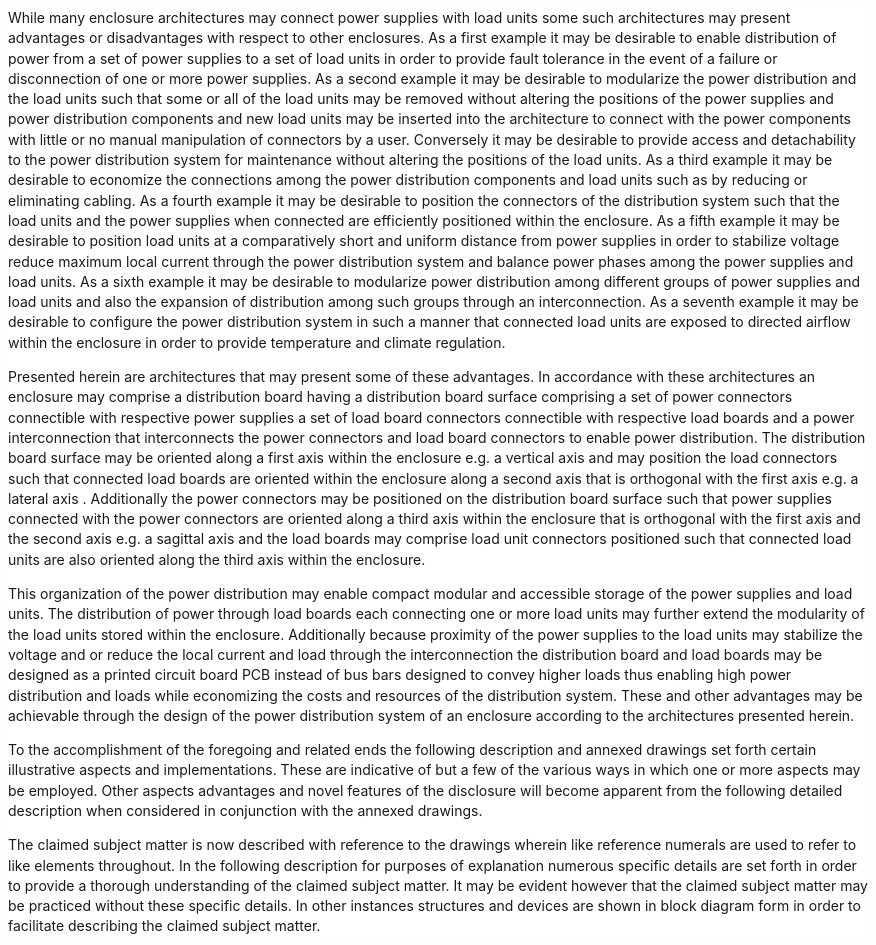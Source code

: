 While many enclosure architectures may connect power supplies with load units some such architectures may present advantages or disadvantages with respect to other enclosures. As a first example it may be desirable to enable distribution of power from a set of power supplies to a set of load units in order to provide fault tolerance in the event of a failure or disconnection of one or more power supplies. As a second example it may be desirable to modularize the power distribution and the load units such that some or all of the load units may be removed without altering the positions of the power supplies and power distribution components and new load units may be inserted into the architecture to connect with the power components with little or no manual manipulation of connectors by a user. Conversely it may be desirable to provide access and detachability to the power distribution system for maintenance without altering the positions of the load units. As a third example it may be desirable to economize the connections among the power distribution components and load units such as by reducing or eliminating cabling. As a fourth example it may be desirable to position the connectors of the distribution system such that the load units and the power supplies when connected are efficiently positioned within the enclosure. As a fifth example it may be desirable to position load units at a comparatively short and uniform distance from power supplies in order to stabilize voltage reduce maximum local current through the power distribution system and balance power phases among the power supplies and load units. As a sixth example it may be desirable to modularize power distribution among different groups of power supplies and load units and also the expansion of distribution among such groups through an interconnection. As a seventh example it may be desirable to configure the power distribution system in such a manner that connected load units are exposed to directed airflow within the enclosure in order to provide temperature and climate regulation.

Presented herein are architectures that may present some of these advantages. In accordance with these architectures an enclosure may comprise a distribution board having a distribution board surface comprising a set of power connectors connectible with respective power supplies a set of load board connectors connectible with respective load boards and a power interconnection that interconnects the power connectors and load board connectors to enable power distribution. The distribution board surface may be oriented along a first axis within the enclosure e.g. a vertical axis and may position the load connectors such that connected load boards are oriented within the enclosure along a second axis that is orthogonal with the first axis e.g. a lateral axis . Additionally the power connectors may be positioned on the distribution board surface such that power supplies connected with the power connectors are oriented along a third axis within the enclosure that is orthogonal with the first axis and the second axis e.g. a sagittal axis and the load boards may comprise load unit connectors positioned such that connected load units are also oriented along the third axis within the enclosure.

This organization of the power distribution may enable compact modular and accessible storage of the power supplies and load units. The distribution of power through load boards each connecting one or more load units may further extend the modularity of the load units stored within the enclosure. Additionally because proximity of the power supplies to the load units may stabilize the voltage and or reduce the local current and load through the interconnection the distribution board and load boards may be designed as a printed circuit board PCB instead of bus bars designed to convey higher loads thus enabling high power distribution and loads while economizing the costs and resources of the distribution system. These and other advantages may be achievable through the design of the power distribution system of an enclosure according to the architectures presented herein.

To the accomplishment of the foregoing and related ends the following description and annexed drawings set forth certain illustrative aspects and implementations. These are indicative of but a few of the various ways in which one or more aspects may be employed. Other aspects advantages and novel features of the disclosure will become apparent from the following detailed description when considered in conjunction with the annexed drawings.

The claimed subject matter is now described with reference to the drawings wherein like reference numerals are used to refer to like elements throughout. In the following description for purposes of explanation numerous specific details are set forth in order to provide a thorough understanding of the claimed subject matter. It may be evident however that the claimed subject matter may be practiced without these specific details. In other instances structures and devices are shown in block diagram form in order to facilitate describing the claimed subject matter.
